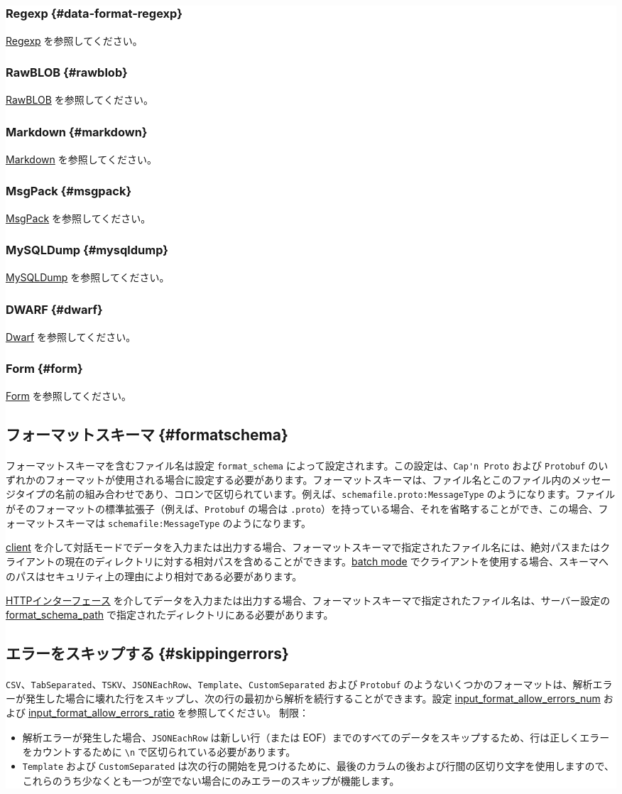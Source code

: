 ### Regexp {#data-format-regexp}

[Regexp](/interfaces/formats/Regexp) を参照してください。

### RawBLOB {#rawblob}

[RawBLOB](/interfaces/formats/RawBLOB) を参照してください。

### Markdown {#markdown}

[Markdown](/interfaces/formats/Markdown) を参照してください。

### MsgPack {#msgpack}

[MsgPack](/interfaces/formats/MsgPack) を参照してください。

### MySQLDump {#mysqldump}

[MySQLDump](/interfaces/formats/MySQLDump) を参照してください。

### DWARF {#dwarf}

[Dwarf](/interfaces/formats/DWARF) を参照してください。

### Form {#form}

[Form](/interfaces/formats/Form) を参照してください。

## フォーマットスキーマ {#formatschema}

フォーマットスキーマを含むファイル名は設定 `format_schema` によって設定されます。この設定は、`Cap'n Proto` および `Protobuf` のいずれかのフォーマットが使用される場合に設定する必要があります。フォーマットスキーマは、ファイル名とこのファイル内のメッセージタイプの名前の組み合わせであり、コロンで区切られています。例えば、`schemafile.proto:MessageType` のようになります。ファイルがそのフォーマットの標準拡張子（例えば、`Protobuf` の場合は `.proto`）を持っている場合、それを省略することができ、この場合、フォーマットスキーマは `schemafile:MessageType` のようになります。

[client](/interfaces/cli.md) を介して対話モードでデータを入力または出力する場合、フォーマットスキーマで指定されたファイル名には、絶対パスまたはクライアントの現在のディレクトリに対する相対パスを含めることができます。[batch mode](/interfaces/cli.md/#batch-mode) でクライアントを使用する場合、スキーマへのパスはセキュリティ上の理由により相対である必要があります。

[HTTPインターフェース](/interfaces/http.md) を介してデータを入力または出力する場合、フォーマットスキーマで指定されたファイル名は、サーバー設定の [format_schema_path](/operations/server-configuration-parameters/settings.md/#format_schema_path) で指定されたディレクトリにある必要があります。

## エラーをスキップする {#skippingerrors}

`CSV`、`TabSeparated`、`TSKV`、`JSONEachRow`、`Template`、`CustomSeparated` および `Protobuf` のようないくつかのフォーマットは、解析エラーが発生した場合に壊れた行をスキップし、次の行の最初から解析を続行することができます。設定 [input_format_allow_errors_num](/operations/settings/settings-formats.md/#input_format_allow_errors_num) および [input_format_allow_errors_ratio](/operations/settings/settings-formats.md/#input_format_allow_errors_ratio) を参照してください。
制限：
- 解析エラーが発生した場合、`JSONEachRow` は新しい行（または EOF）までのすべてのデータをスキップするため、行は正しくエラーをカウントするために `\n` で区切られている必要があります。
- `Template` および `CustomSeparated` は次の行の開始を見つけるために、最後のカラムの後および行間の区切り文字を使用しますので、これらのうち少なくとも一つが空でない場合にのみエラーのスキップが機能します。
